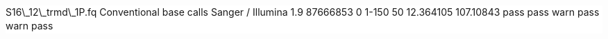 <td style="text-align:left;">
S16\_12\_trmd\_1P.fq
</td>
<td style="text-align:left;">
Conventional base calls
</td>
<td style="text-align:left;">
Sanger / Illumina 1.9
</td>
<td style="text-align:right;">
87666853
</td>
<td style="text-align:right;">
0
</td>
<td style="text-align:left;">
1-150
</td>
<td style="text-align:right;">
50
</td>
<td style="text-align:right;">
12.364105
</td>
<td style="text-align:right;">
107.10843
</td>
<td style="text-align:left;">
pass
</td>
<td style="text-align:left;">
pass
</td>
<td style="text-align:left;">
warn
</td>
<td style="text-align:left;">
pass
</td>
<td style="text-align:left;">
warn
</td>
<td style="text-align:left;">
pass
</td>

